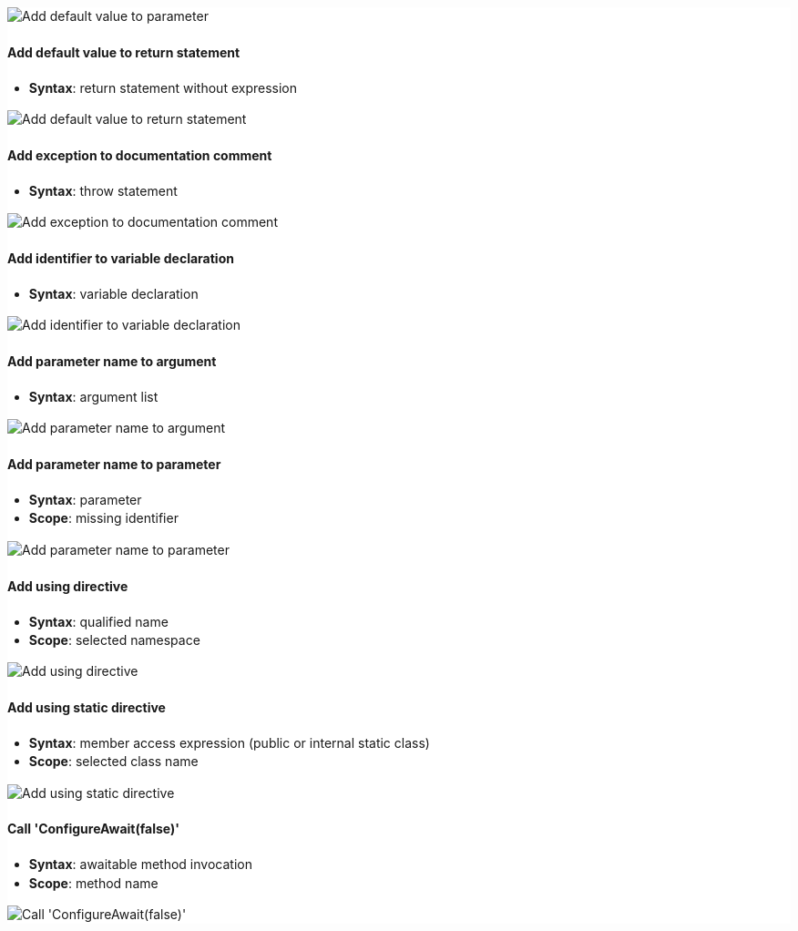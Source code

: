 ![Add default value to parameter](../../images/refactorings/AddDefaultValueToParameter.png)

#### Add default value to return statement

* **Syntax**: return statement without expression

![Add default value to return statement](../../images/refactorings/AddDefaultValueToReturnStatement.png)

#### Add exception to documentation comment

* **Syntax**: throw statement

![Add exception to documentation comment](../../images/refactorings/AddExceptionToDocumentationComment.png)

#### Add identifier to variable declaration

* **Syntax**: variable declaration

![Add identifier to variable declaration](../../images/refactorings/AddIdentifierToVariableDeclaration.png)

#### Add parameter name to argument

* **Syntax**: argument list

![Add parameter name to argument](../../images/refactorings/AddParameterNameToArgument.png)

#### Add parameter name to parameter

* **Syntax**: parameter
* **Scope**: missing identifier

![Add parameter name to parameter](../../images/refactorings/AddParameterNameToParameter.png)

#### Add using directive

* **Syntax**: qualified name
* **Scope**: selected namespace

![Add using directive](../../images/refactorings/AddUsingDirective.png)

#### Add using static directive

* **Syntax**: member access expression (public or internal static class)
* **Scope**: selected class name

![Add using static directive](../../images/refactorings/AddUsingStaticDirective.png)

#### Call 'ConfigureAwait(false)'

* **Syntax**: awaitable method invocation
* **Scope**: method name

![Call 'ConfigureAwait(false)'](../../images/refactorings/CallConfigureAwait.png)
